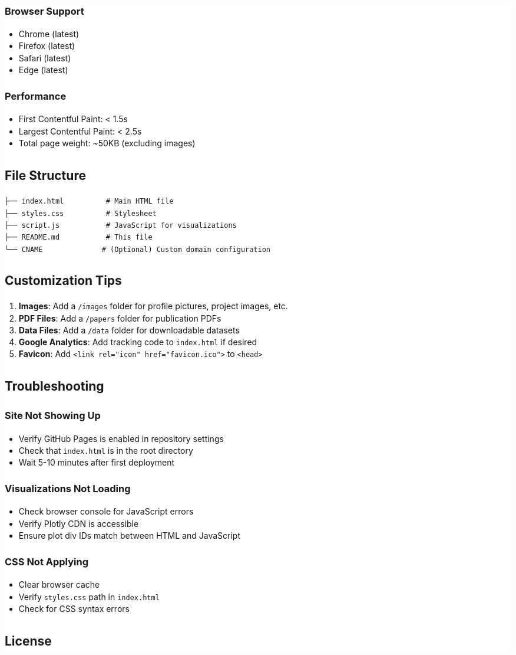 ### Browser Support

- Chrome (latest)
- Firefox (latest)
- Safari (latest)
- Edge (latest)

### Performance

- First Contentful Paint: < 1.5s
- Largest Contentful Paint: < 2.5s
- Total page weight: ~50KB (excluding images)

## File Structure

```
├── index.html          # Main HTML file
├── styles.css          # Stylesheet
├── script.js           # JavaScript for visualizations
├── README.md           # This file
└── CNAME              # (Optional) Custom domain configuration
```

## Customization Tips

1. **Images**: Add a `/images` folder for profile pictures, project images, etc.
2. **PDF Files**: Add a `/papers` folder for publication PDFs
3. **Data Files**: Add a `/data` folder for downloadable datasets
4. **Google Analytics**: Add tracking code to `index.html` if desired
5. **Favicon**: Add `<link rel="icon" href="favicon.ico">` to `<head>`

## Troubleshooting

### Site Not Showing Up
- Verify GitHub Pages is enabled in repository settings
- Check that `index.html` is in the root directory
- Wait 5-10 minutes after first deployment

### Visualizations Not Loading
- Check browser console for JavaScript errors
- Verify Plotly CDN is accessible
- Ensure plot div IDs match between HTML and JavaScript

### CSS Not Applying
- Clear browser cache
- Verify `styles.css` path in `index.html`
- Check for CSS syntax errors

## License
